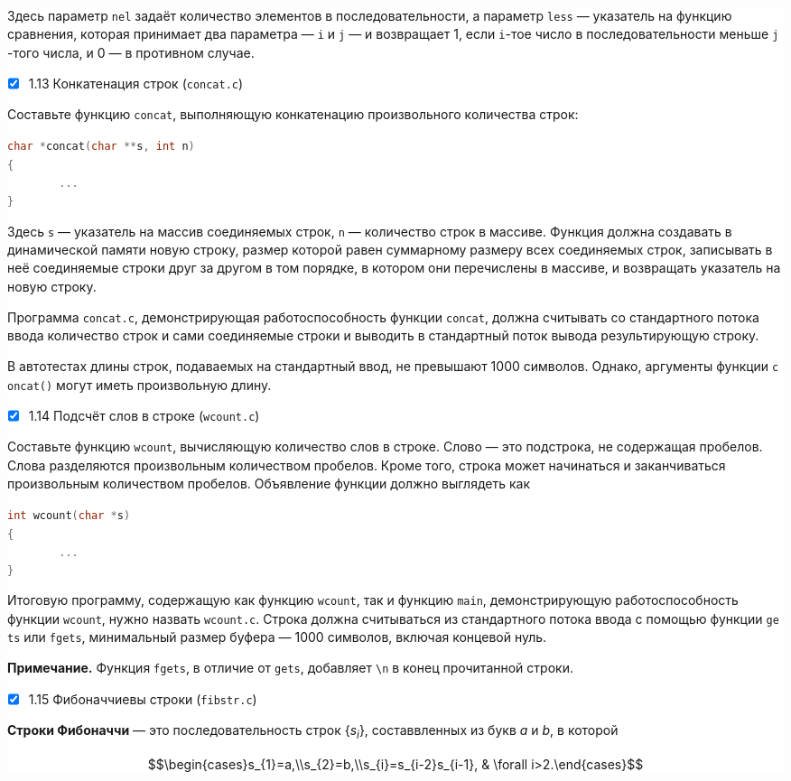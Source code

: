 Здесь параметр `nel` задаёт количество элементов в последовательности,
а параметр `less` — указатель на функцию сравнения, которая принимает два
параметра — `i` и `j` — и возвращает $1$, если `i`-тое число
в последовательности меньше `j`-того числа, и $0$ — в противном случае.

- [x] 1.13 Конкатенация строк (`concat.c`)

Составьте функцию `concat`, выполняющую конкатенацию произвольного количества
строк:

```c++
char *concat(char **s, int n)
{
        ...
}
```

Здесь `s` — указатель на массив соединяемых строк, `n` — количество строк
в массиве. Функция должна создавать в динамической памяти новую строку, размер
которой равен суммарному размеру всех соединяемых строк, записывать в неё
соединяемые строки друг за другом в том порядке, в котором они перечислены
в массиве, и возвращать указатель на новую строку.

Программа `concat.c`, демонстрирующая работоспособность функции `concat`,
должна считывать со стандартного потока ввода количество строк и сами
соединяемые строки и выводить в стандартный поток вывода результирующую строку.

В автотестах длины строк, подаваемых на стандартный ввод, не превышают $1000$
символов. Однако, аргументы функции `concat()` могут иметь произвольную длину.

- [x] 1.14 Подсчёт слов в строке (`wcount.c`)

Составьте функцию `wcount`, вычисляющую количество слов в строке. Слово — это
подстрока, не содержащая пробелов. Слова разделяются произвольным количеством
пробелов. Кроме того, строка может начинаться и заканчиваться произвольным
количеством пробелов. Объявление функции должно выглядеть как

```c++
int wcount(char *s)
{
        ...
}
```

Итоговую программу, содержащую как функцию `wcount`, так и функцию `main`,
демонстрирующую работоспособность функции `wcount`, нужно назвать `wcount.c`.
Строка должна считываться из стандартного потока ввода с помощью функции `gets`
или `fgets`, минимальный размер буфера — $1000$ символов, включая концевой нуль.

**Примечание.** Функция `fgets`, в отличие от `gets`, добавляет `\n` в конец
прочитанной строки.

- [x] 1.15 Фибоначчиевы строки (`fibstr.c`)

**Строки Фибоначчи** — это последовательность строк $\{s_i\}$, составвленных
из букв $a$ и $b$, в которой

$$\begin{cases}s_{1}=a,\\s_{2}=b,\\s_{i}=s_{i-2}s_{i-1}, & \forall i>2.\end{cases}$$
